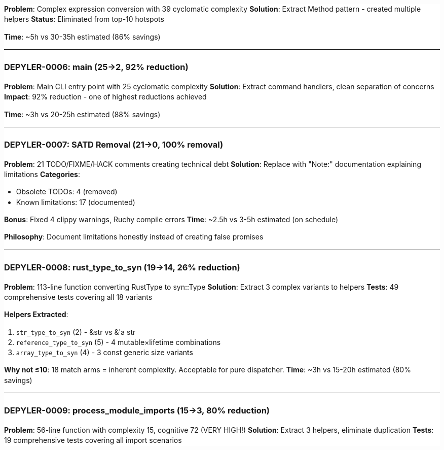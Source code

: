 **Problem**: Complex expression conversion with 39 cyclomatic complexity
**Solution**: Extract Method pattern - created multiple helpers
**Status**: Eliminated from top-10 hotspots

**Time**: ~5h vs 30-35h estimated (86% savings)

---

### **DEPYLER-0006: main (25→2, 92% reduction)**

**Problem**: Main CLI entry point with 25 cyclomatic complexity
**Solution**: Extract command handlers, clean separation of concerns
**Impact**: 92% reduction - one of highest reductions achieved

**Time**: ~3h vs 20-25h estimated (88% savings)

---

### **DEPYLER-0007: SATD Removal (21→0, 100% removal)**

**Problem**: 21 TODO/FIXME/HACK comments creating technical debt
**Solution**: Replace with "Note:" documentation explaining limitations
**Categories**:
- Obsolete TODOs: 4 (removed)
- Known limitations: 17 (documented)

**Bonus**: Fixed 4 clippy warnings, Ruchy compile errors
**Time**: ~2.5h vs 3-5h estimated (on schedule)

**Philosophy**: Document limitations honestly instead of creating false promises

---

### **DEPYLER-0008: rust_type_to_syn (19→14, 26% reduction)**

**Problem**: 113-line function converting RustType to syn::Type
**Solution**: Extract 3 complex variants to helpers
**Tests**: 49 comprehensive tests covering all 18 variants

**Helpers Extracted**:
1. `str_type_to_syn` (2) - &str vs &'a str
2. `reference_type_to_syn` (5) - 4 mutable×lifetime combinations
3. `array_type_to_syn` (4) - 3 const generic size variants

**Why not ≤10**: 18 match arms = inherent complexity. Acceptable for pure dispatcher.
**Time**: ~3h vs 15-20h estimated (80% savings)

---

### **DEPYLER-0009: process_module_imports (15→3, 80% reduction)**

**Problem**: 56-line function with complexity 15, cognitive 72 (VERY HIGH!)
**Solution**: Extract 3 helpers, eliminate duplication
**Tests**: 19 comprehensive tests covering all import scenarios
